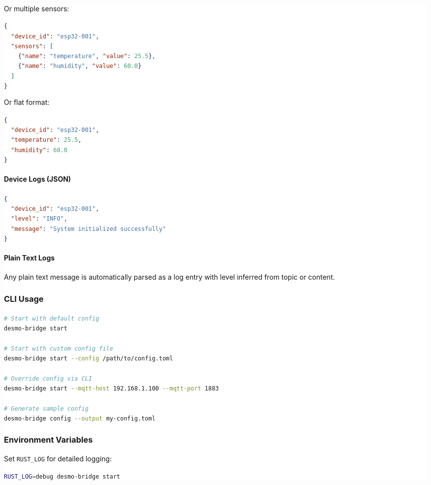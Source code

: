 Or multiple sensors:
```json
{
  "device_id": "esp32-001",
  "sensors": [
    {"name": "temperature", "value": 25.5},
    {"name": "humidity", "value": 60.0}
  ]
}
```

Or flat format:
```json
{
  "device_id": "esp32-001",
  "temperature": 25.5,
  "humidity": 60.0
}
```

#### Device Logs (JSON)
```json
{
  "device_id": "esp32-001",
  "level": "INFO",
  "message": "System initialized successfully"
}
```

#### Plain Text Logs
Any plain text message is automatically parsed as a log entry with level inferred from topic or content.

### CLI Usage

```bash
# Start with default config
desmo-bridge start

# Start with custom config file
desmo-bridge start --config /path/to/config.toml

# Override config via CLI
desmo-bridge start --mqtt-host 192.168.1.100 --mqtt-port 1883

# Generate sample config
desmo-bridge config --output my-config.toml
```

### Environment Variables

Set `RUST_LOG` for detailed logging:
```bash
RUST_LOG=debug desmo-bridge start
```
